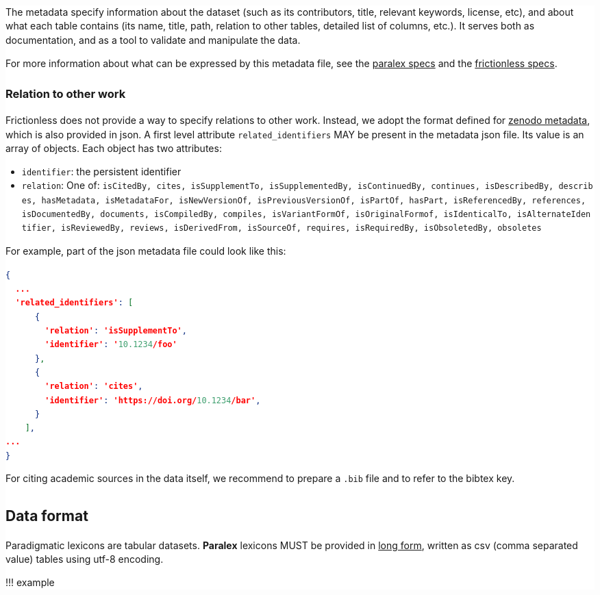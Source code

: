 
The metadata specify information about the dataset (such as its contributors, title,
relevant keywords, license, etc), and about what each table contains (its name, title,
path, relation to other tables, detailed list of columns, etc.). It serves both as
documentation, and as a tool to validate and manipulate the data.

For more information about what can be expressed by this metadata file, see the
[paralex specs](specs.md) and the [frictionless specs](https://specs.frictionlessdata.io/).

### Relation to other work

Frictionless does not provide a way to specify relations to other work. Instead, we 
adopt the format defined for [zenodo metadata](https://developers.zenodo.org/#deposit-metadata), which is also provided in json. A first level attribute 
`related_identifiers` MAY be present in the metadata json file.  Its value is an array of objects. Each object has two attributes:

- `identifier`: the persistent identifier
- `relation`: One of: `isCitedBy, cites,
  isSupplementTo,
  isSupplementedBy, isContinuedBy, continues, isDescribedBy, describes, hasMetadata, isMetadataFor, isNewVersionOf, isPreviousVersionOf, isPartOf, hasPart, isReferencedBy, references, isDocumentedBy, documents, isCompiledBy, compiles, isVariantFormOf, isOriginalFormof, isIdenticalTo, isAlternateIdentifier, isReviewedBy, reviews, isDerivedFrom, isSourceOf, requires, isRequiredBy, isObsoletedBy, obsoletes`


For example, part of the json metadata file could look like this:

```json
{
  ...
  'related_identifiers': [
      {
        'relation': 'isSupplementTo',
        'identifier': '10.1234/foo'
      },
      {
        'relation': 'cites',
        'identifier': 'https://doi.org/10.1234/bar',
      }
    ],
...
}
```


For citing academic sources in the data itself, we recommend to prepare a `.bib` file and to refer to the bibtex key.

## Data format

Paradigmatic lexicons are tabular datasets. **Paralex** lexicons MUST be provided in
[long form](long-form.md), written as csv (comma separated value) tables using utf-8 encoding.

!!! example
